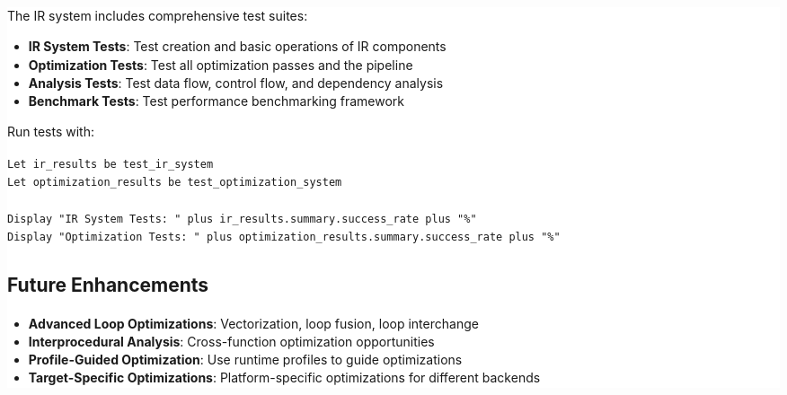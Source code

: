 The IR system includes comprehensive test suites:

- **IR System Tests**: Test creation and basic operations of IR components
- **Optimization Tests**: Test all optimization passes and the pipeline
- **Analysis Tests**: Test data flow, control flow, and dependency analysis
- **Benchmark Tests**: Test performance benchmarking framework

Run tests with:

```runa
Let ir_results be test_ir_system
Let optimization_results be test_optimization_system

Display "IR System Tests: " plus ir_results.summary.success_rate plus "%"
Display "Optimization Tests: " plus optimization_results.summary.success_rate plus "%"
```

## Future Enhancements

- **Advanced Loop Optimizations**: Vectorization, loop fusion, loop interchange
- **Interprocedural Analysis**: Cross-function optimization opportunities
- **Profile-Guided Optimization**: Use runtime profiles to guide optimizations
- **Target-Specific Optimizations**: Platform-specific optimizations for different backends 